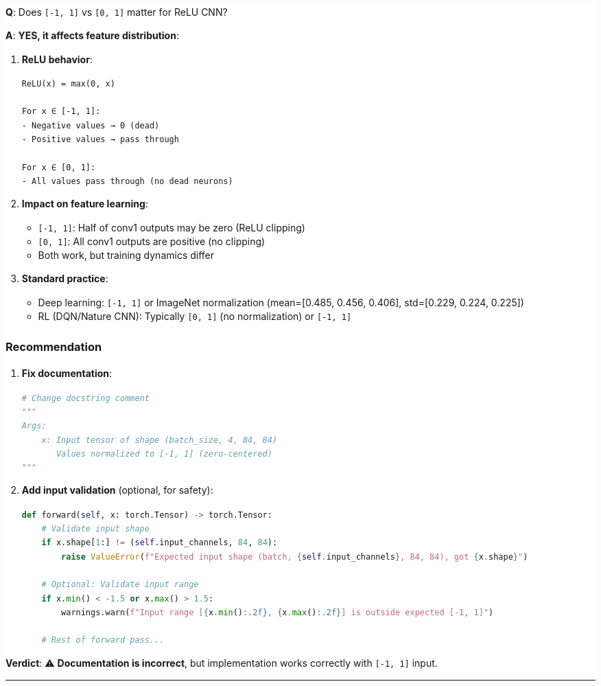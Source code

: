 **Q**: Does `[-1, 1]` vs `[0, 1]` matter for ReLU CNN?

**A**: **YES, it affects feature distribution**:

1. **ReLU behavior**:
   ```
   ReLU(x) = max(0, x)
   
   For x ∈ [-1, 1]:
   - Negative values → 0 (dead)
   - Positive values → pass through
   
   For x ∈ [0, 1]:
   - All values pass through (no dead neurons)
   ```

2. **Impact on feature learning**:
   - `[-1, 1]`: Half of conv1 outputs may be zero (ReLU clipping)
   - `[0, 1]`: All conv1 outputs are positive (no clipping)
   - Both work, but training dynamics differ

3. **Standard practice**:
   - Deep learning: `[-1, 1]` or ImageNet normalization (mean=[0.485, 0.456, 0.406], std=[0.229, 0.224, 0.225])
   - RL (DQN/Nature CNN): Typically `[0, 1]` (no normalization) or `[-1, 1]`

### Recommendation

1. **Fix documentation**:
   ```python
   # Change docstring comment
   """
   Args:
       x: Input tensor of shape (batch_size, 4, 84, 84)
          Values normalized to [-1, 1] (zero-centered)
   """
   ```

2. **Add input validation** (optional, for safety):
   ```python
   def forward(self, x: torch.Tensor) -> torch.Tensor:
       # Validate input shape
       if x.shape[1:] != (self.input_channels, 84, 84):
           raise ValueError(f"Expected input shape (batch, {self.input_channels}, 84, 84), got {x.shape}")
       
       # Optional: Validate input range
       if x.min() < -1.5 or x.max() > 1.5:
           warnings.warn(f"Input range [{x.min():.2f}, {x.max():.2f}] is outside expected [-1, 1]")
       
       # Rest of forward pass...
   ```

**Verdict**: ⚠️ **Documentation is incorrect**, but implementation works correctly with `[-1, 1]` input.

---